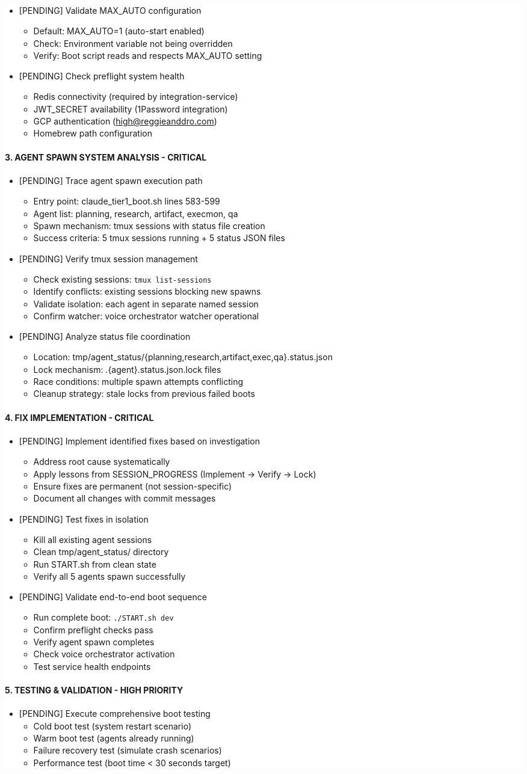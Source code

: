 - [PENDING] Validate MAX_AUTO configuration
  - Default: MAX_AUTO=1 (auto-start enabled)
  - Check: Environment variable not being overridden
  - Verify: Boot script reads and respects MAX_AUTO setting

- [PENDING] Check preflight system health
  - Redis connectivity (required by integration-service)
  - JWT_SECRET availability (1Password integration)
  - GCP authentication (high@reggieanddro.com)
  - Homebrew path configuration

#### 3. AGENT SPAWN SYSTEM ANALYSIS - CRITICAL
- [PENDING] Trace agent spawn execution path
  - Entry point: claude_tier1_boot.sh lines 583-599
  - Agent list: planning, research, artifact, execmon, qa
  - Spawn mechanism: tmux sessions with status file creation
  - Success criteria: 5 tmux sessions running + 5 status JSON files

- [PENDING] Verify tmux session management
  - Check existing sessions: `tmux list-sessions`
  - Identify conflicts: existing sessions blocking new spawns
  - Validate isolation: each agent in separate named session
  - Confirm watcher: voice orchestrator watcher operational

- [PENDING] Analyze status file coordination
  - Location: tmp/agent_status/{planning,research,artifact,exec,qa}.status.json
  - Lock mechanism: .{agent}.status.json.lock files
  - Race conditions: multiple spawn attempts conflicting
  - Cleanup strategy: stale locks from previous failed boots

#### 4. FIX IMPLEMENTATION - CRITICAL
- [PENDING] Implement identified fixes based on investigation
  - Address root cause systematically
  - Apply lessons from SESSION_PROGRESS (Implement → Verify → Lock)
  - Ensure fixes are permanent (not session-specific)
  - Document all changes with commit messages

- [PENDING] Test fixes in isolation
  - Kill all existing agent sessions
  - Clean tmp/agent_status/ directory
  - Run START.sh from clean state
  - Verify all 5 agents spawn successfully

- [PENDING] Validate end-to-end boot sequence
  - Run complete boot: `./START.sh dev`
  - Confirm preflight checks pass
  - Verify agent spawn completes
  - Check voice orchestrator activation
  - Test service health endpoints

#### 5. TESTING & VALIDATION - HIGH PRIORITY
- [PENDING] Execute comprehensive boot testing
  - Cold boot test (system restart scenario)
  - Warm boot test (agents already running)
  - Failure recovery test (simulate crash scenarios)
  - Performance test (boot time < 30 seconds target)
